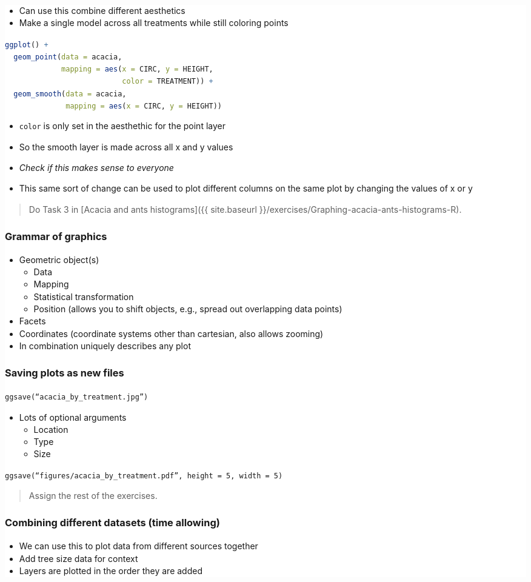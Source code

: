 * Can use this combine different aesthetics
* Make a single model across all treatments while still coloring points

```r
ggplot() +
  geom_point(data = acacia,
             mapping = aes(x = CIRC, y = HEIGHT,
                           color = TREATMENT)) +
  geom_smooth(data = acacia,
              mapping = aes(x = CIRC, y = HEIGHT))
```

* `color` is only set in the aesthethic for the point layer
* So the smooth layer is made across all x and y values

* *Check if this makes sense to everyone*

* This same sort of change can be used to plot different columns on the same
  plot by changing the values of x or y

> Do Task 3 in [Acacia and ants histograms]({{ site.baseurl }}/exercises/Graphing-acacia-ants-histograms-R).

### Grammar of graphics

* Geometric object(s)
  * Data
  * Mapping
  * Statistical transformation
  * Position (allows you to shift objects, e.g., spread out overlapping data points)
* Facets
* Coordinates (coordinate systems other than cartesian, also allows zooming)
* In combination uniquely describes any plot

### Saving plots as new files

```
ggsave(“acacia_by_treatment.jpg”)
```

* Lots of optional arguments
    * Location
    * Type
    * Size

```
ggsave(“figures/acacia_by_treatment.pdf”, height = 5, width = 5)
```

> Assign the rest of the exercises.


### Combining different datasets (time allowing)

* We can use this to plot data from different sources together
* Add tree size data for context
* Layers are plotted in the order they are added
